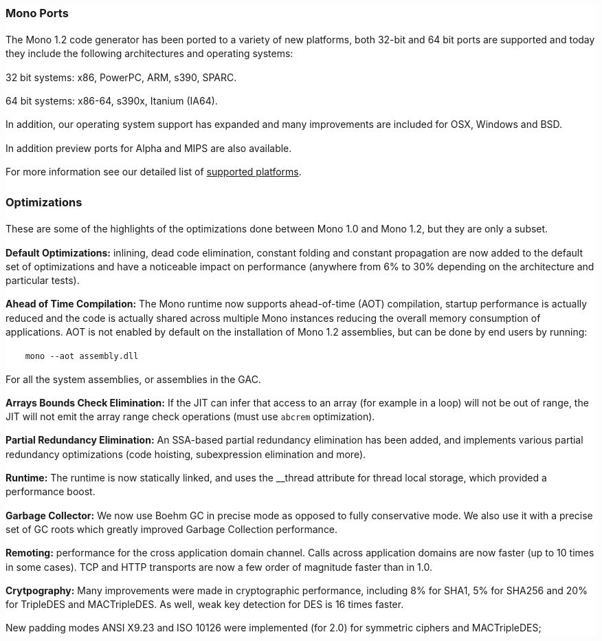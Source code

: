 ### Mono Ports

The Mono 1.2 code generator has been ported to a variety of new platforms, both 32-bit and 64 bit ports are supported and today they include the following architectures and operating systems:

32 bit systems: x86, PowerPC, ARM, s390, SPARC.

64 bit systems: x86-64, s390x, Itanium (IA64).

In addition, our operating system support has expanded and many improvements are included for OSX, Windows and BSD.

In addition preview ports for Alpha and MIPS are also available.

For more information see our detailed list of [supported platforms](http://www.mono-project.com/Supported_Platforms).

### Optimizations

These are some of the highlights of the optimizations done between Mono 1.0 and Mono 1.2, but they are only a subset.

**Default Optimizations:** inlining, dead code elimination, constant folding and constant propagation are now added to the default set of optimizations and have a noticeable impact on performance (anywhere from 6% to 30% depending on the architecture and particular tests).

**Ahead of Time Compilation:** The Mono runtime now supports ahead-of-time (AOT) compilation, startup performance is actually reduced and the code is actually shared across multiple Mono instances reducing the overall memory consumption of applications. AOT is not enabled by default on the installation of Mono 1.2 assemblies, but can be done by end users by running:

        mono --aot assembly.dll
        

For all the system assemblies, or assemblies in the GAC.

**Arrays Bounds Check Elimination:** If the JIT can infer that access to an array (for example in a loop) will not be out of range, the JIT will not emit the array range check operations (must use `abcrem` optimization).

**Partial Redundancy Elimination:** An SSA-based partial redundancy elimination has been added, and implements various partial redundancy optimizations (code hoisting, subexpression elimination and more).

**Runtime:** The runtime is now statically linked, and uses the \_\_thread attribute for thread local storage, which provided a performance boost.

**Garbage Collector:** We now use Boehm GC in precise mode as opposed to fully conservative mode. We also use it with a precise set of GC roots which greatly improved Garbage Collection performance.

**Remoting:** performance for the cross application domain channel. Calls across application domains are now faster (up to 10 times in some cases). TCP and HTTP transports are now a few order of magnitude faster than in 1.0.

**Crytpography:** Many improvements were made in cryptographic performance, including 8% for SHA1, 5% for SHA256 and 20% for TripleDES and MACTripleDES. As well, weak key detection for DES is 16 times faster.

New padding modes ANSI X9.23 and ISO 10126 were implemented (for 2.0) for symmetric ciphers and MACTripleDES;
